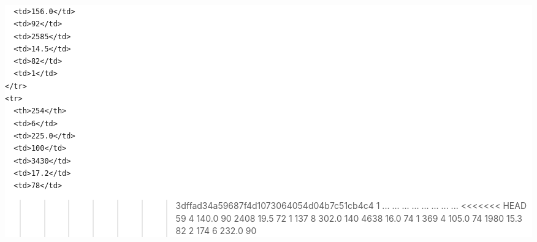       <td>156.0</td>
      <td>92</td>
      <td>2585</td>
      <td>14.5</td>
      <td>82</td>
      <td>1</td>
    </tr>
    <tr>
      <th>254</th>
      <td>6</td>
      <td>225.0</td>
      <td>100</td>
      <td>3430</td>
      <td>17.2</td>
      <td>78</td>
>>>>>>> 3dffad34a59687f4d1073064054d04b7c51cb4c4
      <td>1</td>
    </tr>
    <tr>
      <th>...</th>
      <td>...</td>
      <td>...</td>
      <td>...</td>
      <td>...</td>
      <td>...</td>
      <td>...</td>
      <td>...</td>
    </tr>
    <tr>
<<<<<<< HEAD
      <th>59</th>
      <td>4</td>
      <td>140.0</td>
      <td>90</td>
      <td>2408</td>
      <td>19.5</td>
      <td>72</td>
      <td>1</td>
    </tr>
    <tr>
      <th>137</th>
      <td>8</td>
      <td>302.0</td>
      <td>140</td>
      <td>4638</td>
      <td>16.0</td>
      <td>74</td>
      <td>1</td>
    </tr>
    <tr>
      <th>369</th>
      <td>4</td>
      <td>105.0</td>
      <td>74</td>
      <td>1980</td>
      <td>15.3</td>
      <td>82</td>
      <td>2</td>
    </tr>
    <tr>
      <th>174</th>
      <td>6</td>
      <td>232.0</td>
      <td>90</td>